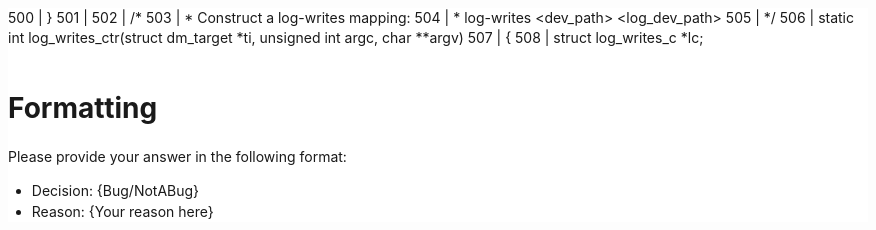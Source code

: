 500   | }
501   |
502   | /*
503   |  * Construct a log-writes mapping:
504   |  * log-writes <dev_path> <log_dev_path>
505   |  */
506   | static int log_writes_ctr(struct dm_target *ti, unsigned int argc, char **argv)
507   | {
508   |  struct log_writes_c *lc;

# Formatting

Please provide your answer in the following format:

- Decision: {Bug/NotABug}
- Reason: {Your reason here}
